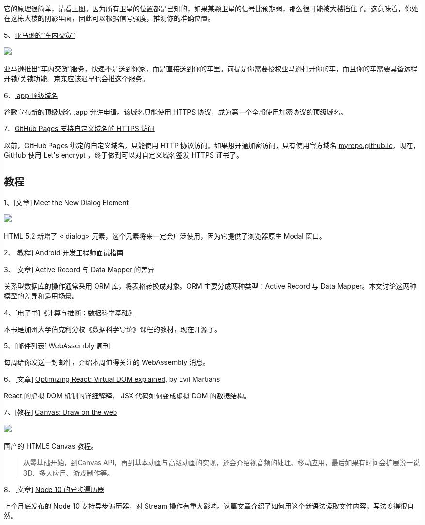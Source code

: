 它的原理很简单，请看上图。因为所有卫星的位置都是已知的，如果某颗卫星的信号比预期弱，那么很可能被大楼挡住了。这意味着，你处在这栋大楼的阴影里面，因此可以根据信号强度，推测你的准确位置。

5、[亚马逊的“车内交货”](https://www.amazon.com/b?ie=UTF8&node=17051031011)

![](http://www.ruanyifeng.com/blogimg/asset/2018/bg2018050407.jpg)

亚马逊推出“车内交货”服务，快递不是送到你家，而是直接送到你的车里。前提是你需要授权亚马逊打开你的车，而且你的车需要具备远程开锁/关锁功能。京东应该迟早也会推这个服务。

6、[.app 顶级域名](https://www.blog.google/topics/developers/introducing-app-more-secure-home-apps-web/)

谷歌宣布新的顶级域名 .app 允许申请。该域名只能使用 HTTPS 协议，成为第一个全部使用加密协议的顶级域名。

7、[GitHub Pages 支持自定义域名的 HTTPS 访问](https://blog.github.com/2018-05-01-github-pages-custom-domains-https/)

以前，GitHub Pages 绑定的自定义域名，只能使用 HTTP 协议访问。如果想开通加密访问，只有使用官方域名 [myrepo.github.io](https://t.co/c4faaiTV58)。现在，GitHub 使用 Let's encrypt ，终于做到可以对自定义域名签发 HTTPS 证书了。

## 教程

1、[文章] [Meet the New Dialog Element](https://keithjgrant.com/posts/2018/meet-the-new-dialog-element/)

![](http://www.ruanyifeng.com/blogimg/asset/2018/bg2018050408.jpg)

HTML 5.2 新增了 &lt; dialog> 元素，这个元素将来一定会广泛使用，因为它提供了浏览器原生 Modal 窗口。

2、[教程] [Android 开发工程师面试指南](https://github.com/guoxiaoxing/android-interview)

3、[文章] [Active Record 与 Data Mapper 的差异](http://www.culttt.com/2014/06/18/whats-difference-active-record-data-mapper/)

关系型数据库的操作通常采用 ORM 库，将表格转换成对象。ORM 主要分成两种类型：Active Record 与 Data Mapper。本文讨论这两种模型的差异和适用场景。

4、[电子书][《计算与推断：数据科学基础》](https://ds8.gitbooks.io/textbook/content/)

本书是加州大学伯克利分校《数据科学导论》课程的教材，现在开源了。

5、[邮件列表] [WebAssembly 周刊](http://wasmweekly.news/)

每周给你发送一封邮件，介绍本周值得关注的 WebAssembly 消息。

6、[文章] [Optimizing React: Virtual DOM explained](https://evilmartians.com/chronicles/optimizing-react-virtual-dom-explained), by Evil Martians

React 的虚拟 DOM 机制的详细解释， JSX 代码如何变成虚拟 DOM 的数据结构。

7、[教程] [Canvas: Draw on the web](https://yuque.com/airing/canvas)

![](http://www.ruanyifeng.com/blogimg/asset/2018/bg2018050409.jpg)

国产的 HTML5 Canvas 教程。

> 从零基础开始，到Canvas API，再到基本动画与高级动画的实现，还会介绍视音频的处理、移动应用，最后如果有时间会扩展说一说3D、多人应用、游戏制作等。

8、[文章] [Node 10 的异步遍历器](http://2ality.com/2018/04/async-iter-nodejs.html)

上个月底发布的 [Node 10 ](https://nodesource.com/blog/what-you-can-expect-from-node-js-10)支持[异步遍历器](http://es6.ruanyifeng.com/#docs/async#%E5%BC%82%E6%AD%A5%E9%81%8D%E5%8E%86%E5%99%A8)，对 Stream 操作有重大影响。这篇文章介绍了如何用这个新语法读取文件内容，写法变得很自然。
